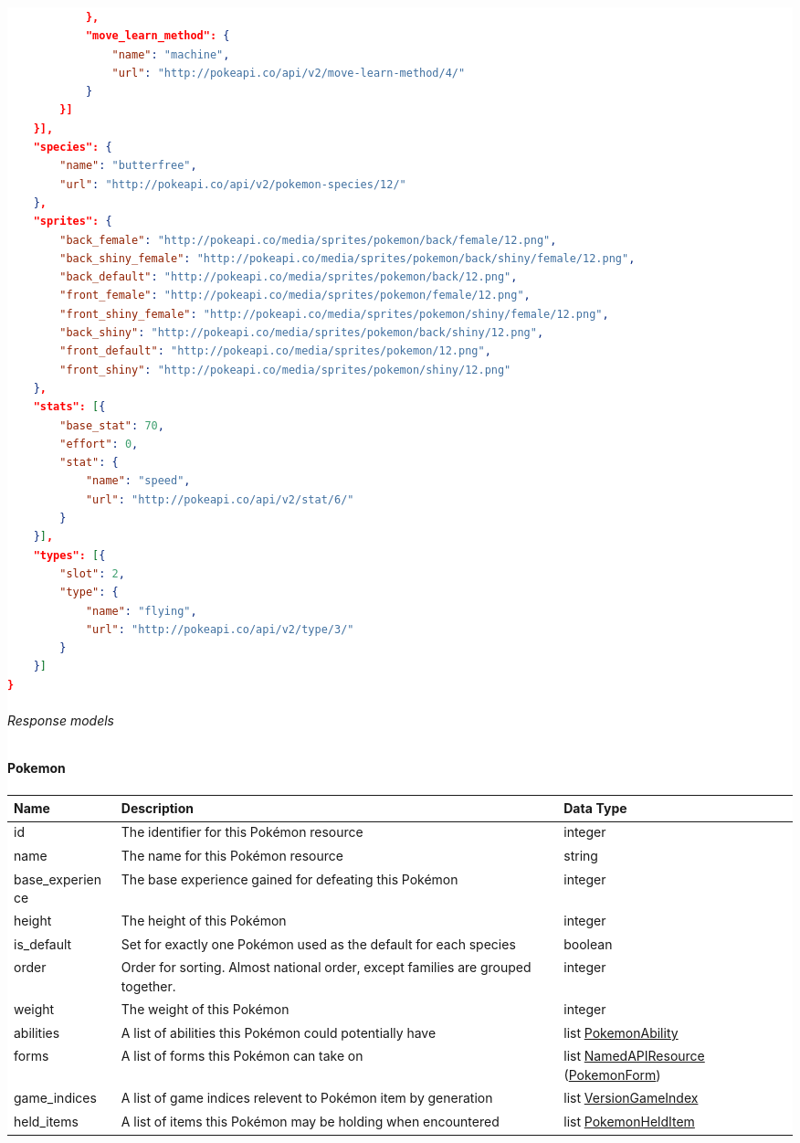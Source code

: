 ```json
			},
			"move_learn_method": {
				"name": "machine",
				"url": "http://pokeapi.co/api/v2/move-learn-method/4/"
			}
		}]
	}],
	"species": {
		"name": "butterfree",
		"url": "http://pokeapi.co/api/v2/pokemon-species/12/"
	},
	"sprites": {
		"back_female": "http://pokeapi.co/media/sprites/pokemon/back/female/12.png",
		"back_shiny_female": "http://pokeapi.co/media/sprites/pokemon/back/shiny/female/12.png",
		"back_default": "http://pokeapi.co/media/sprites/pokemon/back/12.png",
		"front_female": "http://pokeapi.co/media/sprites/pokemon/female/12.png",
		"front_shiny_female": "http://pokeapi.co/media/sprites/pokemon/shiny/female/12.png",
		"back_shiny": "http://pokeapi.co/media/sprites/pokemon/back/shiny/12.png",
		"front_default": "http://pokeapi.co/media/sprites/pokemon/12.png",
		"front_shiny": "http://pokeapi.co/media/sprites/pokemon/shiny/12.png"
	},
	"stats": [{
		"base_stat": 70,
		"effort": 0,
		"stat": {
			"name": "speed",
			"url": "http://pokeapi.co/api/v2/stat/6/"
		}
	}],
	"types": [{
		"slot": 2,
		"type": {
			"name": "flying",
			"url": "http://pokeapi.co/api/v2/type/3/"
		}
	}]
}
```

###### Response models

#### Pokemon

| Name                     | Description                                                                                      | Data Type                                                                  |
|:-------------------------|:-------------------------------------------------------------------------------------------------|:---------------------------------------------------------------------------|
| id                       | The identifier for this Pokémon resource                                                         | integer                                                                    |
| name                     | The name for this Pokémon resource                                                               | string                                                                     |
| base_experience          | The base experience gained for defeating this Pokémon                                            | integer                                                                    |
| height                   | The height of this Pokémon                                                                       | integer                                                                    |
| is_default               | Set for exactly one Pokémon used as the default for each species                                 | boolean                                                                    |
| order                    | Order for sorting. Almost national order, except families are grouped together.                  | integer                                                                    |
| weight                   | The weight of this Pokémon                                                                       | integer                                                                    |
| abilities                | A list of abilities this Pokémon could potentially have                                          | list [PokemonAbility](#pokemonability)                                     |
| forms                    | A list of forms this Pokémon can take on                                                         | list [NamedAPIResource](#namedapiresource) ([PokemonForm](#pokemon-forms)) |
| game_indices             | A list of game indices relevent to Pokémon item by generation                                    | list [VersionGameIndex](#versiongameindex)                                 |
| held_items               | A list of items this Pokémon may be holding when encountered                                     | list [PokemonHeldItem](#pokemonhelditem)                                   |